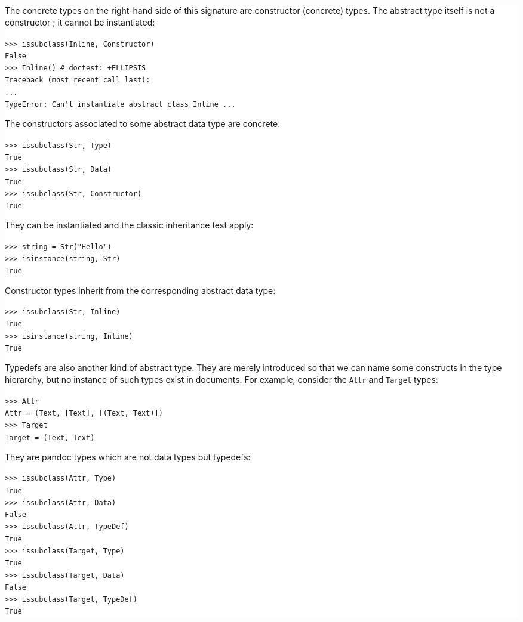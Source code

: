 The concrete types on the right-hand side of this signature are constructor
(concrete) types. The abstract type itself is not a constructor ;
it cannot be instantiated:

``` pycon
>>> issubclass(Inline, Constructor)
False
>>> Inline() # doctest: +ELLIPSIS
Traceback (most recent call last):
...
TypeError: Can't instantiate abstract class Inline ...
```

The constructors associated to some abstract data type are concrete:

``` pycon
>>> issubclass(Str, Type)
True
>>> issubclass(Str, Data)
True
>>> issubclass(Str, Constructor)
True
```

They can be instantiated and the classic inheritance test apply:

``` pycon
>>> string = Str("Hello")
>>> isinstance(string, Str)
True
```

Constructor types inherit from the corresponding abstract data type:

``` pycon
>>> issubclass(Str, Inline)
True
>>> isinstance(string, Inline)
True
```

Typedefs are also another kind of abstract type. They are merely introduced
so that we can name some constructs in the type hierarchy, but no instance
of such types exist in documents. For example, consider
the `Attr` and `Target` types:

``` pycon
>>> Attr
Attr = (Text, [Text], [(Text, Text)])
>>> Target
Target = (Text, Text)
```

They are pandoc types which are not data types but typedefs:

``` pycon
>>> issubclass(Attr, Type)
True
>>> issubclass(Attr, Data)
False
>>> issubclass(Attr, TypeDef)
True
>>> issubclass(Target, Type)
True
>>> issubclass(Target, Data)
False
>>> issubclass(Target, TypeDef)
True
```


[^1]: A document model represents a given document. The document